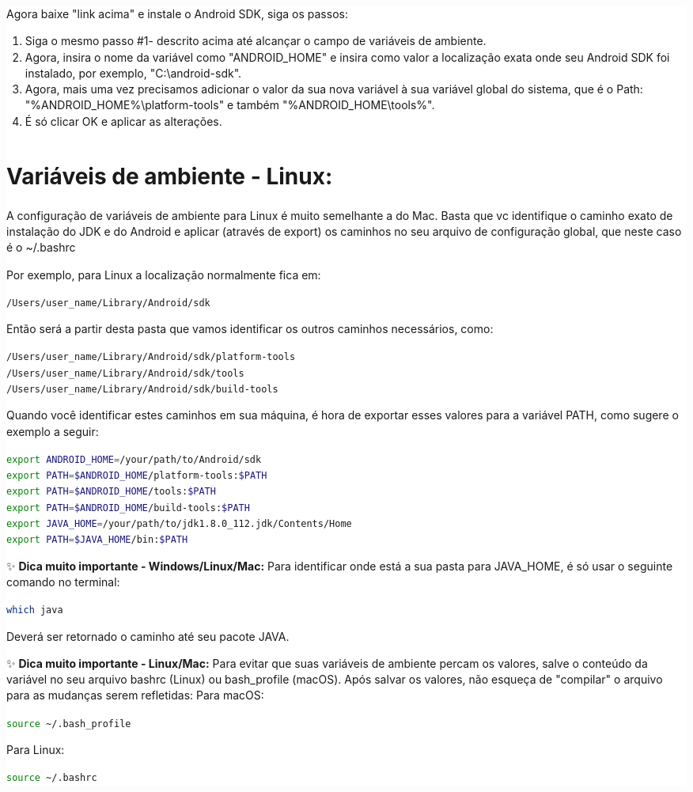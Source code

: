Agora baixe "link acima" e instale o Android SDK, siga os passos:
1. Siga o mesmo passo #1- descrito acima até alcançar o campo de variáveis de ambiente.
2. Agora, insira o nome da variável como "ANDROID_HOME" e insira como valor a localização exata onde seu Android SDK foi instalado, por exemplo, "C:\android-sdk".
3. Agora, mais uma vez precisamos adicionar o valor da sua nova variável à sua variável global do sistema, que é o Path: "%ANDROID_HOME%\platform-tools" e também "%ANDROID_HOME\tools%".
4. É só clicar OK e aplicar as alterações.

# Variáveis de ambiente - Linux:
A configuração de variáveis de ambiente para Linux é muito semelhante a do Mac. Basta que vc identifique o caminho exato de instalação do JDK e do Android e aplicar (através de export) os caminhos no seu arquivo de configuração global, que neste caso é o ~/.bashrc

Por exemplo, para Linux a localização normalmente fica em:

```bash
/Users/user_name/Library/Android/sdk
```

Então será a partir desta pasta que vamos identificar os outros caminhos necessários, como:
```bash
/Users/user_name/Library/Android/sdk/platform-tools
/Users/user_name/Library/Android/sdk/tools
/Users/user_name/Library/Android/sdk/build-tools
```

Quando você identificar estes caminhos em sua máquina, é hora de exportar esses valores para a variável PATH, como sugere o exemplo a seguir:

```bash
export ANDROID_HOME=/your/path/to/Android/sdk 
export PATH=$ANDROID_HOME/platform-tools:$PATH 
export PATH=$ANDROID_HOME/tools:$PATH 
export PATH=$ANDROID_HOME/build-tools:$PATH 
export JAVA_HOME=/your/path/to/jdk1.8.0_112.jdk/Contents/Home 
export PATH=$JAVA_HOME/bin:$PATH
```

✨ **Dica muito importante - Windows/Linux/Mac:**
Para identificar onde está a sua pasta para JAVA_HOME, é só usar o seguinte comando no terminal:
```bash
which java
```
Deverá ser retornado o caminho até seu pacote JAVA.

✨ **Dica muito importante - Linux/Mac:**
Para evitar que suas variáveis de ambiente percam os valores, salve o conteúdo da variável no seu arquivo bashrc (Linux) ou bash_profile (macOS). Após salvar os valores, não esqueça de "compilar" o arquivo para as mudanças serem refletidas:
Para macOS:
```bash
source ~/.bash_profile
```

Para Linux:
```bash
source ~/.bashrc
```

